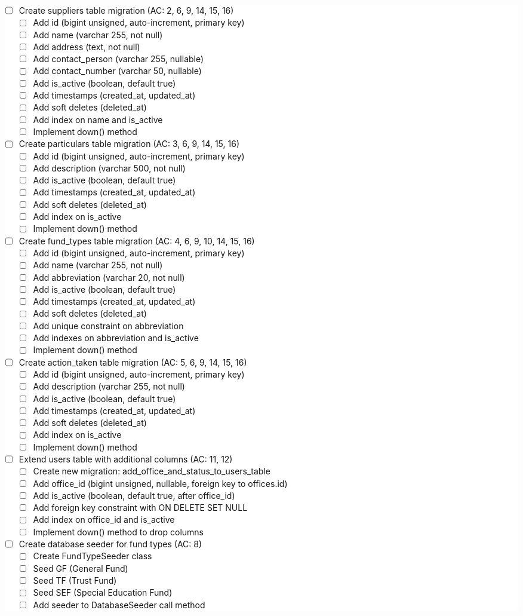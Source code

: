 - [ ] Create suppliers table migration (AC: 2, 6, 9, 14, 15, 16)
  - [ ] Add id (bigint unsigned, auto-increment, primary key)
  - [ ] Add name (varchar 255, not null)
  - [ ] Add address (text, not null)
  - [ ] Add contact_person (varchar 255, nullable)
  - [ ] Add contact_number (varchar 50, nullable)
  - [ ] Add is_active (boolean, default true)
  - [ ] Add timestamps (created_at, updated_at)
  - [ ] Add soft deletes (deleted_at)
  - [ ] Add index on name and is_active
  - [ ] Implement down() method

- [ ] Create particulars table migration (AC: 3, 6, 9, 14, 15, 16)
  - [ ] Add id (bigint unsigned, auto-increment, primary key)
  - [ ] Add description (varchar 500, not null)
  - [ ] Add is_active (boolean, default true)
  - [ ] Add timestamps (created_at, updated_at)
  - [ ] Add soft deletes (deleted_at)
  - [ ] Add index on is_active
  - [ ] Implement down() method

- [ ] Create fund_types table migration (AC: 4, 6, 9, 10, 14, 15, 16)
  - [ ] Add id (bigint unsigned, auto-increment, primary key)
  - [ ] Add name (varchar 255, not null)
  - [ ] Add abbreviation (varchar 20, not null)
  - [ ] Add is_active (boolean, default true)
  - [ ] Add timestamps (created_at, updated_at)
  - [ ] Add soft deletes (deleted_at)
  - [ ] Add unique constraint on abbreviation
  - [ ] Add indexes on abbreviation and is_active
  - [ ] Implement down() method

- [ ] Create action_taken table migration (AC: 5, 6, 9, 14, 15, 16)
  - [ ] Add id (bigint unsigned, auto-increment, primary key)
  - [ ] Add description (varchar 255, not null)
  - [ ] Add is_active (boolean, default true)
  - [ ] Add timestamps (created_at, updated_at)
  - [ ] Add soft deletes (deleted_at)
  - [ ] Add index on is_active
  - [ ] Implement down() method

- [ ] Extend users table with additional columns (AC: 11, 12)
  - [ ] Create new migration: add_office_and_status_to_users_table
  - [ ] Add office_id (bigint unsigned, nullable, foreign key to offices.id)
  - [ ] Add is_active (boolean, default true, after office_id)
  - [ ] Add foreign key constraint with ON DELETE SET NULL
  - [ ] Add index on office_id and is_active
  - [ ] Implement down() method to drop columns

- [ ] Create database seeder for fund types (AC: 8)
  - [ ] Create FundTypeSeeder class
  - [ ] Seed GF (General Fund)
  - [ ] Seed TF (Trust Fund)
  - [ ] Seed SEF (Special Education Fund)
  - [ ] Add seeder to DatabaseSeeder call method

